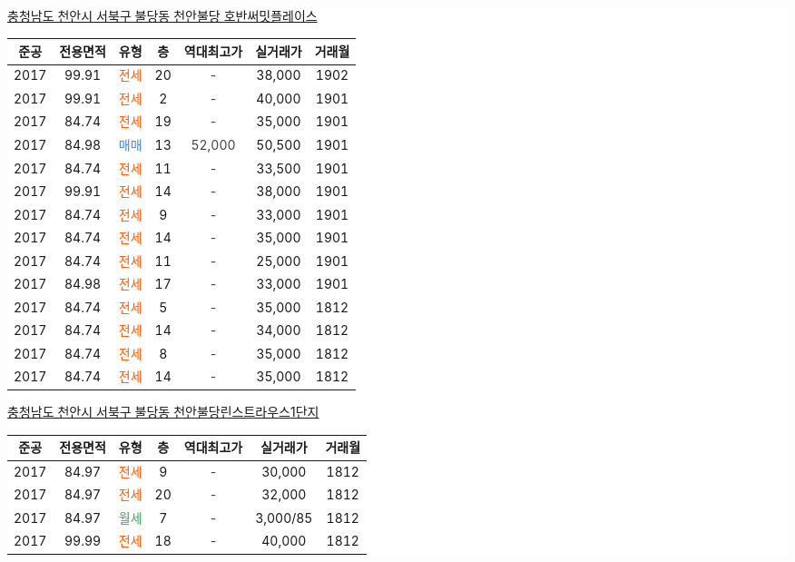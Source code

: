 <ins class="adsbygoogle"
     style="display:block"
     data-ad-client="ca-pub-2446590836940007"
     data-ad-slot="1659523306"
     data-ad-format="auto"
     data-full-width-responsive="true"></ins>
<script>
(adsbygoogle = window.adsbygoogle || []).push({});
</script>


[충청남도 천안시 서북구 불당동 천안불당 호반써밋플레이스](https://search.naver.com/search.naver?query=%EC%B6%A9%EC%B2%AD%EB%82%A8%EB%8F%84+%EC%B2%9C%EC%95%88%EC%8B%9C+%EC%84%9C%EB%B6%81%EA%B5%AC+%EB%B6%88%EB%8B%B9%EB%8F%99+%EC%B2%9C%EC%95%88%EB%B6%88%EB%8B%B9+%ED%98%B8%EB%B0%98%EC%8D%A8%EB%B0%8B%ED%94%8C%EB%A0%88%EC%9D%B4%EC%8A%A4)

|준공|전용면적|유형|층|역대최고가|실거래가|거래월|
|:---:|:---:|:---:|:---:|:---:|:---:|:---:|
|2017|99.91|<span style="color:#ff5a00">전세</span>|20|<span style="color:#444444">-</span>|38,000|1902|
|2017|99.91|<span style="color:#ff5a00">전세</span>|2|<span style="color:#444444">-</span>|40,000|1901|
|2017|84.74|<span style="color:#ff5a00">전세</span>|19|<span style="color:#444444">-</span>|35,000|1901|
|2017|84.98|<span style="color:#4285f3">매매</span>|13|<span style="color:#444444">52,000</span>|50,500|1901|
|2017|84.74|<span style="color:#ff5a00">전세</span>|11|<span style="color:#444444">-</span>|33,500|1901|
|2017|99.91|<span style="color:#ff5a00">전세</span>|14|<span style="color:#444444">-</span>|38,000|1901|
|2017|84.74|<span style="color:#ff5a00">전세</span>|9|<span style="color:#444444">-</span>|33,000|1901|
|2017|84.74|<span style="color:#ff5a00">전세</span>|14|<span style="color:#444444">-</span>|35,000|1901|
|2017|84.74|<span style="color:#ff5a00">전세</span>|11|<span style="color:#444444">-</span>|25,000|1901|
|2017|84.98|<span style="color:#ff5a00">전세</span>|17|<span style="color:#444444">-</span>|33,000|1901|
|2017|84.74|<span style="color:#ff5a00">전세</span>|5|<span style="color:#444444">-</span>|35,000|1812|
|2017|84.74|<span style="color:#ff5a00">전세</span>|14|<span style="color:#444444">-</span>|34,000|1812|
|2017|84.74|<span style="color:#ff5a00">전세</span>|8|<span style="color:#444444">-</span>|35,000|1812|
|2017|84.74|<span style="color:#ff5a00">전세</span>|14|<span style="color:#444444">-</span>|35,000|1812|

[충청남도 천안시 서북구 불당동 천안불당린스트라우스1단지](https://search.naver.com/search.naver?query=%EC%B6%A9%EC%B2%AD%EB%82%A8%EB%8F%84+%EC%B2%9C%EC%95%88%EC%8B%9C+%EC%84%9C%EB%B6%81%EA%B5%AC+%EB%B6%88%EB%8B%B9%EB%8F%99+%EC%B2%9C%EC%95%88%EB%B6%88%EB%8B%B9%EB%A6%B0%EC%8A%A4%ED%8A%B8%EB%9D%BC%EC%9A%B0%EC%8A%A41%EB%8B%A8%EC%A7%80)

|준공|전용면적|유형|층|역대최고가|실거래가|거래월|
|:---:|:---:|:---:|:---:|:---:|:---:|:---:|
|2017|84.97|<span style="color:#ff5a00">전세</span>|9|<span style="color:#444444">-</span>|30,000|1812|
|2017|84.97|<span style="color:#ff5a00">전세</span>|20|<span style="color:#444444">-</span>|32,000|1812|
|2017|84.97|<span style="color:#34a853">월세</span>|7|<span style="color:#444444">-</span>|3,000/85|1812|
|2017|99.99|<span style="color:#ff5a00">전세</span>|18|<span style="color:#444444">-</span>|40,000|1812|

